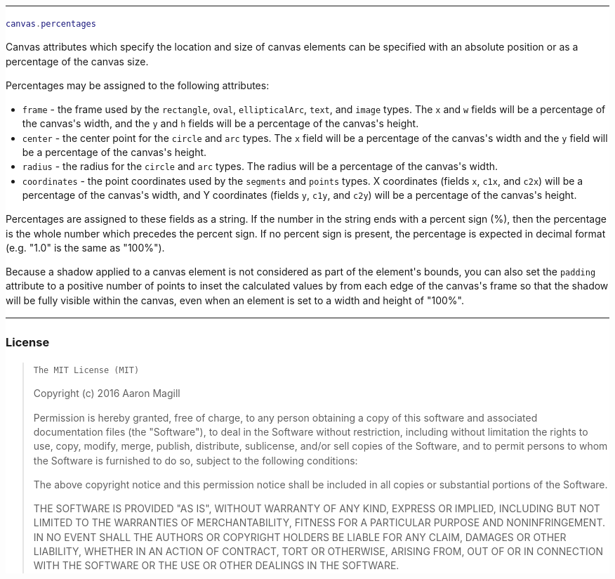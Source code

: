 - - -

<a name="percentages"></a>
~~~lua
canvas.percentages
~~~
Canvas attributes which specify the location and size of canvas elements can be specified with an absolute position or as a percentage of the canvas size.

Percentages may be assigned to the following attributes:
 * `frame`       - the frame used by the `rectangle`, `oval`, `ellipticalArc`, `text`, and `image` types.  The `x` and `w` fields will be a percentage of the canvas's width, and the `y` and `h` fields will be a percentage of the canvas's height.
 * `center`      - the center point for the `circle` and `arc` types.  The `x` field will be a percentage of the canvas's width and the `y` field will be a percentage of the canvas's height.
 * `radius`      - the radius for the `circle` and `arc` types.  The radius will be a percentage of the canvas's width.
 * `coordinates` - the point coordinates used by the `segments` and `points` types.  X coordinates (fields `x`, `c1x`, and `c2x`) will be a percentage of the canvas's width, and Y coordinates (fields `y`, `c1y`, and `c2y`) will be a percentage of the canvas's height.

Percentages are assigned to these fields as a string.  If the number in the string ends with a percent sign (%), then the percentage is the whole number which precedes the percent sign.  If no percent sign is present, the percentage is expected in decimal format (e.g. "1.0" is the same as "100%").

Because a shadow applied to a canvas element is not considered as part of the element's bounds, you can also set the `padding` attribute to a positive number of points to inset the calculated values by from each edge of the canvas's frame so that the shadow will be fully visible within the canvas, even when an element is set to a width and height of "100%".

- - -

### License

>     The MIT License (MIT)
>
> Copyright (c) 2016 Aaron Magill
>
> Permission is hereby granted, free of charge, to any person obtaining a copy of this software and associated documentation files (the "Software"), to deal in the Software without restriction, including without limitation the rights to use, copy, modify, merge, publish, distribute, sublicense, and/or sell copies of the Software, and to permit persons to whom the Software is furnished to do so, subject to the following conditions:
>
> The above copyright notice and this permission notice shall be included in all copies or substantial portions of the Software.
>
> THE SOFTWARE IS PROVIDED "AS IS", WITHOUT WARRANTY OF ANY KIND, EXPRESS OR IMPLIED, INCLUDING BUT NOT LIMITED TO THE WARRANTIES OF MERCHANTABILITY, FITNESS FOR A PARTICULAR PURPOSE AND NONINFRINGEMENT. IN NO EVENT SHALL THE AUTHORS OR COPYRIGHT HOLDERS BE LIABLE FOR ANY CLAIM, DAMAGES OR OTHER LIABILITY, WHETHER IN AN ACTION OF CONTRACT, TORT OR OTHERWISE, ARISING FROM, OUT OF OR IN CONNECTION WITH THE SOFTWARE OR THE USE OR OTHER DEALINGS IN THE SOFTWARE.
>

